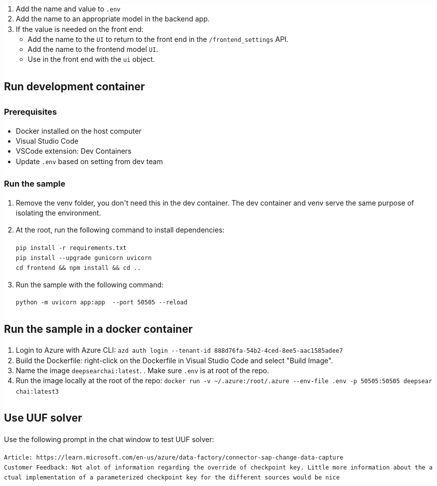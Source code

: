 1. Add the name and value to `.env`
2. Add the name to an appropriate model in the backend app. 
3. If the value is needed on the front end:
    - Add the name to the `UI` to return to the front end in the `/frontend_settings` API. 
    - Add the name to the frontend model `UI`.
    - Use in the front end with the `ui` object. 

## Run development container

### Prerequisites

- Docker installed on the host computer
- Visual Studio Code
- VSCode extension: Dev Containers 
- Update `.env` based on setting from dev team

### Run the sample 

1. Remove the venv folder, you don't need this in the dev container. The dev container and venv serve the same purpose of isolating the environment. 
1. At the root, run the following command to install dependencies:

    ```shell
    pip install -r requirements.txt
    pip install --upgrade gunicorn uvicorn
    cd frontend && npm install && cd ..
    ```

1. Run the sample with the following command:

    ```
    python -m uvicorn app:app  --port 50505 --reload
    ```

## Run the sample in a docker container

1. Login to Azure with Azure CLI: `azd auth login --tenant-id 888d76fa-54b2-4ced-8ee5-aac1585adee7`
1. Build the Dockerfile: right-click on the Dockerfile in Visual Studio Code and select "Build Image".
1. Name the image `deepsearchai:latest`.
. Make sure `.env` is at root of the repo. 
1. Run the image locally at the root of the repo: `docker run -v ~/.azure:/root/.azure --env-file .env -p 50505:50505 deepsearchai:latest3`

## Use UUF solver

Use the following prompt in the chat window to test UUF solver:

```
Article: https://learn.microsoft.com/en-us/azure/data-factory/connector-sap-change-data-capture
Customer Feedback: Not alot of information regarding the override of checkpoint key. Little more information about the actual implementation of a parameterized checkpoint key for the different sources would be nice
```
